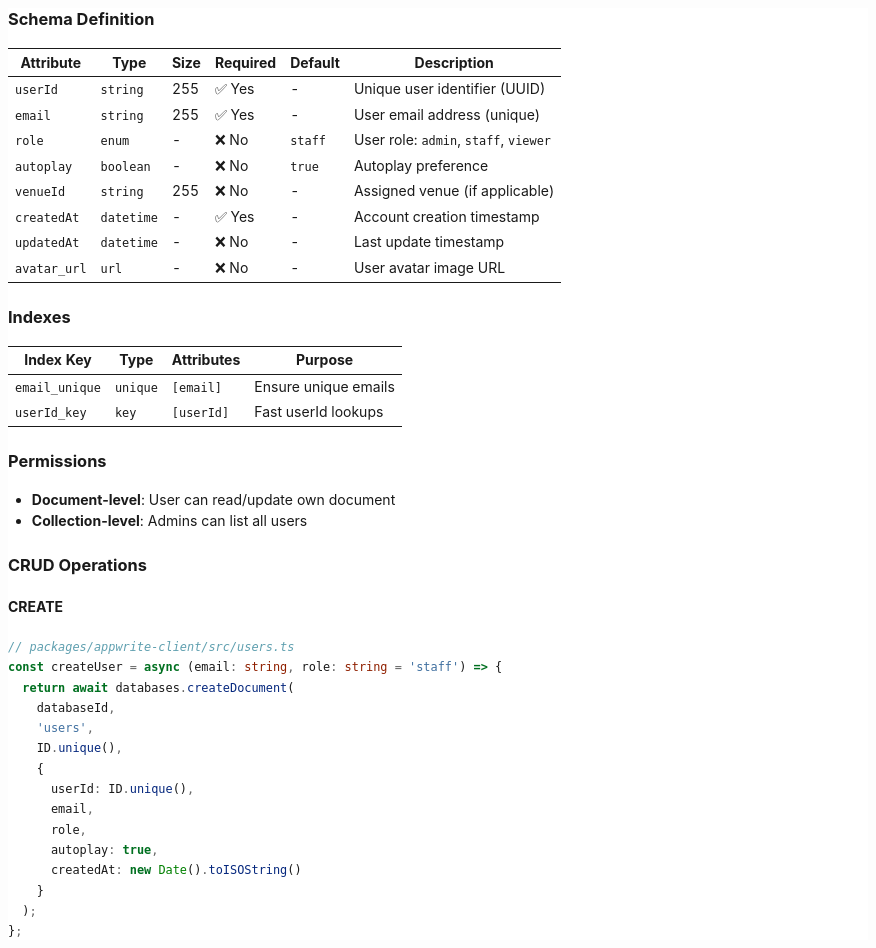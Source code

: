 ### **Schema Definition**

| Attribute | Type | Size | Required | Default | Description |
|-----------|------|------|----------|---------|-------------|
| `userId` | `string` | 255 | ✅ Yes | - | Unique user identifier (UUID) |
| `email` | `string` | 255 | ✅ Yes | - | User email address (unique) |
| `role` | `enum` | - | ❌ No | `staff` | User role: `admin`, `staff`, `viewer` |
| `autoplay` | `boolean` | - | ❌ No | `true` | Autoplay preference |
| `venueId` | `string` | 255 | ❌ No | - | Assigned venue (if applicable) |
| `createdAt` | `datetime` | - | ✅ Yes | - | Account creation timestamp |
| `updatedAt` | `datetime` | - | ❌ No | - | Last update timestamp |
| `avatar_url` | `url` | - | ❌ No | - | User avatar image URL |

### **Indexes**

| Index Key | Type | Attributes | Purpose |
|-----------|------|------------|---------|
| `email_unique` | `unique` | `[email]` | Ensure unique emails |
| `userId_key` | `key` | `[userId]` | Fast userId lookups |

### **Permissions**
- **Document-level**: User can read/update own document
- **Collection-level**: Admins can list all users

### **CRUD Operations**

#### CREATE
```typescript
// packages/appwrite-client/src/users.ts
const createUser = async (email: string, role: string = 'staff') => {
  return await databases.createDocument(
    databaseId,
    'users',
    ID.unique(),
    {
      userId: ID.unique(),
      email,
      role,
      autoplay: true,
      createdAt: new Date().toISOString()
    }
  );
};
```
